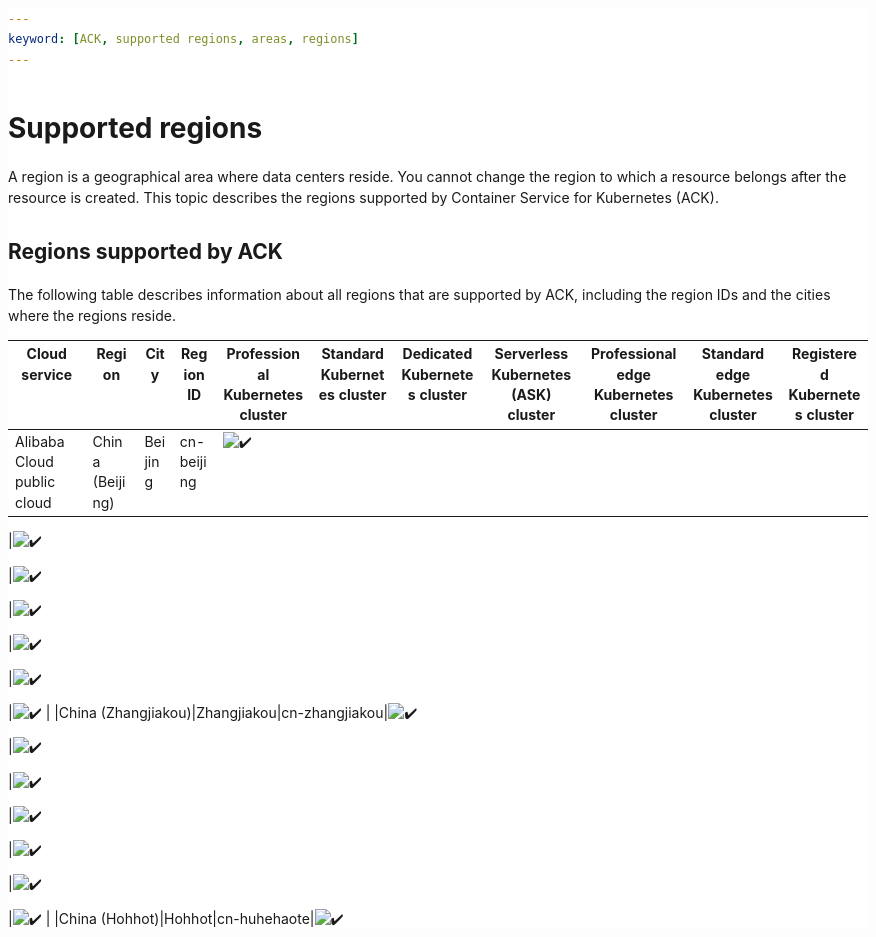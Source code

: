 ```yaml
---
keyword: [ACK, supported regions, areas, regions]
---
```


# Supported regions

A region is a geographical area where data centers reside. You cannot change the region to which a resource belongs after the resource is created. This topic describes the regions supported by Container Service for Kubernetes \(ACK\).

## Regions supported by ACK

The following table describes information about all regions that are supported by ACK, including the region IDs and the cities where the regions reside.

|Cloud service|Region|City|Region ID|Professional Kubernetes cluster|Standard Kubernetes cluster|Dedicated Kubernetes cluster|Serverless Kubernetes \(ASK\) cluster|Professional edge Kubernetes cluster|Standard edge Kubernetes cluster|Registered Kubernetes cluster|
|-------------|------|----|---------|-------------------------------|---------------------------|----------------------------|-------------------------------------|------------------------------------|--------------------------------|-----------------------------|
|Alibaba Cloud public cloud|China \(Beijing\)|Beijing|cn-beijing|![✔️](https://static-aliyun-doc.oss-accelerate.aliyuncs.com/assets/img/en-US/2088373261/p278598.png)

|![✔️](https://static-aliyun-doc.oss-accelerate.aliyuncs.com/assets/img/en-US/2088373261/p278598.png)

|![✔️](https://static-aliyun-doc.oss-accelerate.aliyuncs.com/assets/img/en-US/2088373261/p278598.png)

|![✔️](https://static-aliyun-doc.oss-accelerate.aliyuncs.com/assets/img/en-US/2088373261/p278598.png)

|![✔️](https://static-aliyun-doc.oss-accelerate.aliyuncs.com/assets/img/en-US/2088373261/p278598.png)

|![✔️](https://static-aliyun-doc.oss-accelerate.aliyuncs.com/assets/img/en-US/2088373261/p278598.png)

|![✔️](https://static-aliyun-doc.oss-accelerate.aliyuncs.com/assets/img/en-US/2088373261/p278598.png) |
|China \(Zhangjiakou\)|Zhangjiakou|cn-zhangjiakou|![✔️](https://static-aliyun-doc.oss-accelerate.aliyuncs.com/assets/img/en-US/2088373261/p278598.png)

|![✔️](https://static-aliyun-doc.oss-accelerate.aliyuncs.com/assets/img/en-US/2088373261/p278598.png)

|![✔️](https://static-aliyun-doc.oss-accelerate.aliyuncs.com/assets/img/en-US/2088373261/p278598.png)

|![✔️](https://static-aliyun-doc.oss-accelerate.aliyuncs.com/assets/img/en-US/2088373261/p278598.png)

|![✔️](https://static-aliyun-doc.oss-accelerate.aliyuncs.com/assets/img/en-US/2088373261/p278598.png)

|![✔️](https://static-aliyun-doc.oss-accelerate.aliyuncs.com/assets/img/en-US/2088373261/p278598.png)

|![✔️](https://static-aliyun-doc.oss-accelerate.aliyuncs.com/assets/img/en-US/2088373261/p278598.png) |
|China \(Hohhot\)|Hohhot|cn-huhehaote|![✔️](https://static-aliyun-doc.oss-accelerate.aliyuncs.com/assets/img/en-US/2088373261/p278598.png)
